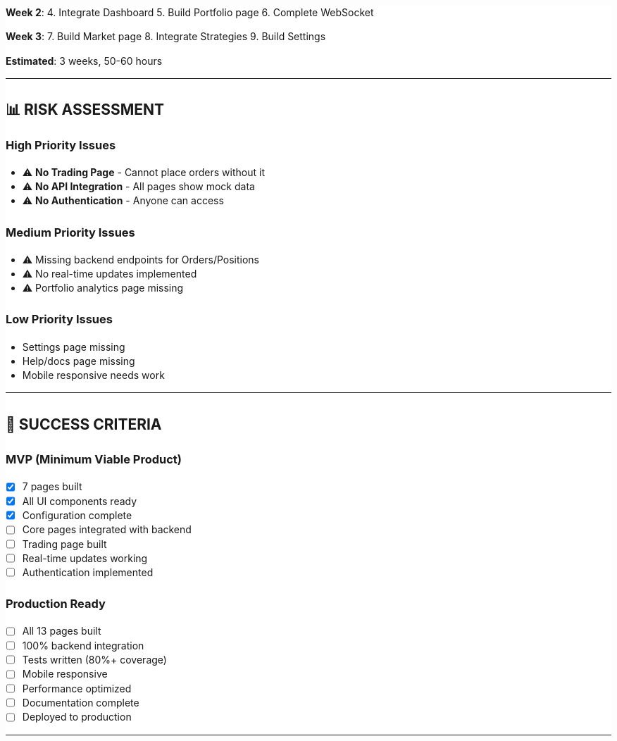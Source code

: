 **Week 2**:
4. Integrate Dashboard
5. Build Portfolio page
6. Complete WebSocket

**Week 3**:
7. Build Market page
8. Integrate Strategies
9. Build Settings

**Estimated**: 3 weeks, 50-60 hours

---

## 📊 RISK ASSESSMENT

### High Priority Issues
- ⚠️ **No Trading Page** - Cannot place orders without it
- ⚠️ **No API Integration** - All pages show mock data
- ⚠️ **No Authentication** - Anyone can access

### Medium Priority Issues
- ⚠️ Missing backend endpoints for Orders/Positions
- ⚠️ No real-time updates implemented
- ⚠️ Portfolio analytics page missing

### Low Priority Issues
- Settings page missing
- Help/docs page missing
- Mobile responsive needs work

---

## 🎉 SUCCESS CRITERIA

### MVP (Minimum Viable Product)
- [x] 7 pages built
- [x] All UI components ready
- [x] Configuration complete
- [ ] Core pages integrated with backend
- [ ] Trading page built
- [ ] Real-time updates working
- [ ] Authentication implemented

### Production Ready
- [ ] All 13 pages built
- [ ] 100% backend integration
- [ ] Tests written (80%+ coverage)
- [ ] Mobile responsive
- [ ] Performance optimized
- [ ] Documentation complete
- [ ] Deployed to production

---